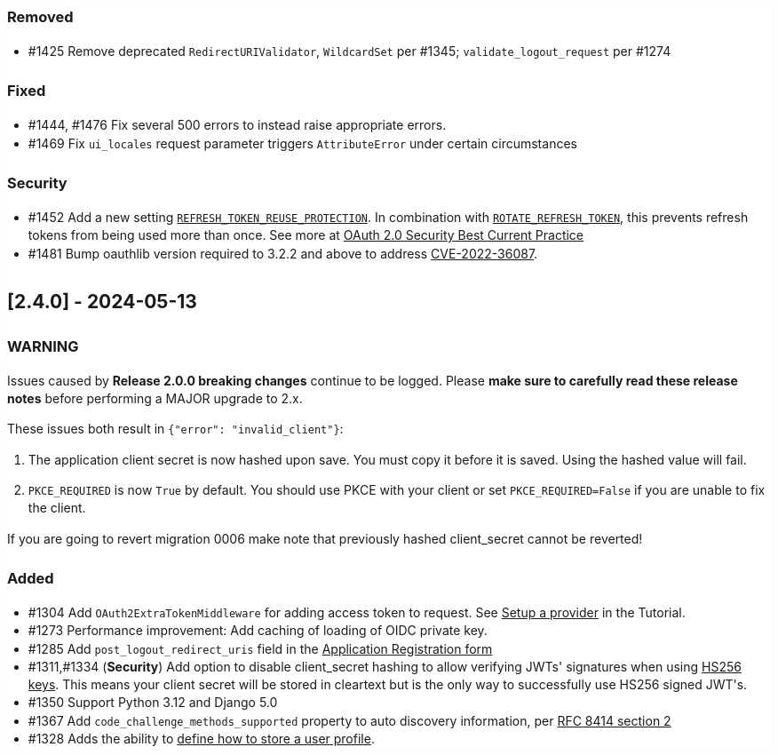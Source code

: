 ### Removed
* #1425 Remove deprecated `RedirectURIValidator`, `WildcardSet` per #1345; `validate_logout_request` per #1274

### Fixed
* #1444, #1476 Fix several 500 errors to instead raise appropriate errors.
* #1469 Fix `ui_locales` request parameter triggers `AttributeError` under certain circumstances

### Security
* #1452 Add a new setting [`REFRESH_TOKEN_REUSE_PROTECTION`](https://django-oauth-toolkit.readthedocs.io/en/latest/settings.html#refresh-token-reuse-protection).
  In combination with [`ROTATE_REFRESH_TOKEN`](https://django-oauth-toolkit.readthedocs.io/en/latest/settings.html#rotate-refresh-token),
  this prevents refresh tokens from being used more than once. See more at
  [OAuth 2.0 Security Best Current Practice](https://datatracker.ietf.org/doc/html/draft-ietf-oauth-security-topics-29#name-recommendations)
* #1481 Bump oauthlib version required to 3.2.2 and above to address [CVE-2022-36087](https://github.com/advisories/GHSA-3pgj-pg6c-r5p7).

## [2.4.0] - 2024-05-13

### WARNING
Issues caused by **Release 2.0.0 breaking changes** continue to be logged. Please **make sure to carefully read these release notes** before
performing a MAJOR upgrade to 2.x.

These issues both result in `{"error": "invalid_client"}`:

1. The application client secret is now hashed upon save. You must copy it before it is saved. Using the hashed value will fail.

2. `PKCE_REQUIRED` is now `True` by default. You should use PKCE with your client or set `PKCE_REQUIRED=False` if you are unable to fix the client.

If you are going to revert migration 0006 make note that previously hashed client_secret cannot be reverted!

### Added
* #1304 Add `OAuth2ExtraTokenMiddleware` for adding access token to request.
  See [Setup a provider](https://django-oauth-toolkit.readthedocs.io/en/latest/tutorial/tutorial_03.html#setup-a-provider) in the Tutorial.
* #1273 Performance improvement: Add caching of loading of OIDC private key.
* #1285 Add `post_logout_redirect_uris` field in the [Application Registration form](https://django-oauth-toolkit.readthedocs.io/en/latest/templates.html#application-registration-form-html)
* #1311,#1334 (**Security**) Add option to disable client_secret hashing to allow verifying JWTs' signatures when using
  [HS256 keys](https://django-oauth-toolkit.readthedocs.io/en/latest/oidc.html#using-hs256-keys).
  This means your client secret will be stored in cleartext but is the only way to successfully use HS256 signed JWT's.
* #1350 Support Python 3.12 and Django 5.0
* #1367 Add `code_challenge_methods_supported` property to auto discovery information, per [RFC 8414 section 2](https://www.rfc-editor.org/rfc/rfc8414.html#page-7)
* #1328 Adds the ability to [define how to store a user profile](https://django-oauth-toolkit.readthedocs.io/en/latest/oidc.html#define-where-to-store-the-profile).
